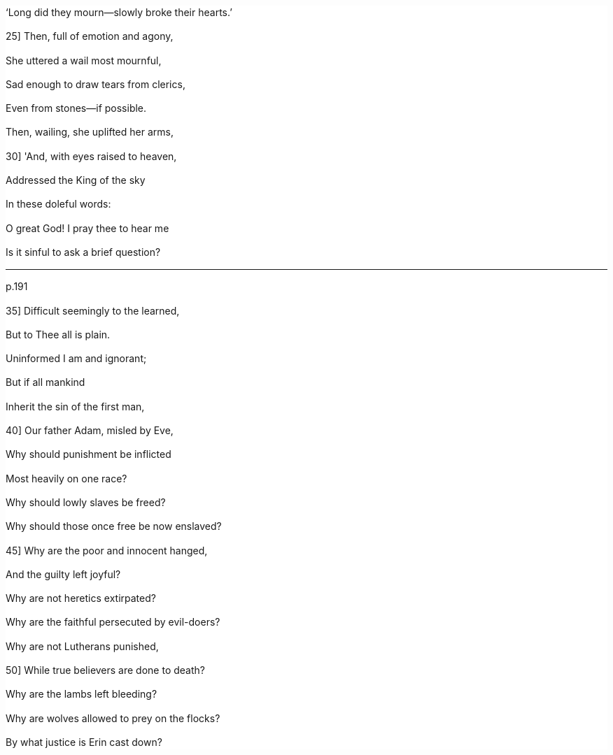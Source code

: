 ‘Long did they mourn—slowly broke their hearts.’
  
25] Then, full of emotion and agony, 
  
She uttered a wail most mournful, 
  
Sad enough to draw tears from clerics,
  
Even from stones—if possible.
  
Then, wailing, she uplifted her arms,
  
30] 'And, with eyes raised to heaven,
  
Addressed the King of the sky
  
In these doleful words:
  
O great God! I pray thee to hear me
  
Is it sinful to ask a brief question?


---

p.191


  
35] Difficult seemingly to the learned,
  
But to Thee all is plain.
  
Uninformed I am and ignorant;
  
But if all mankind
  
Inherit the sin of the first man,
  
40] Our father Adam, misled by Eve,
  
Why should punishment be inflicted
  
Most heavily on one race?
  
Why should lowly slaves be freed?
  
Why should those once free be now enslaved?
  
45] Why are the poor and innocent hanged,
  
And the guilty left joyful?
  
Why are not heretics extirpated?
  
Why are the faithful persecuted by evil-doers?
  
Why are not Lutherans punished, 
  
50] While true believers are done to death?
  
Why are the lambs left bleeding?
  
Why are wolves allowed to prey on the flocks? 
  
By what justice is Erin cast down?
  